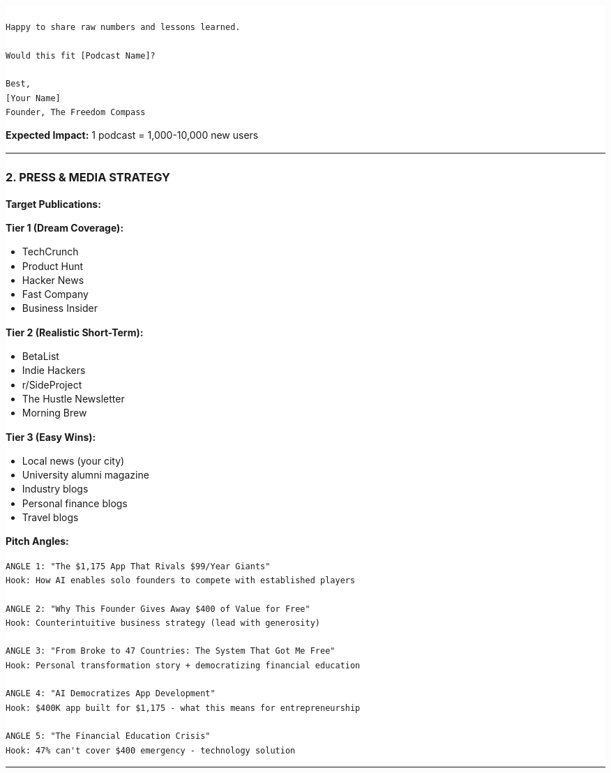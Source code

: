 ```

Happy to share raw numbers and lessons learned.

Would this fit [Podcast Name]?

Best,
[Your Name]
Founder, The Freedom Compass
```

**Expected Impact:** 1 podcast = 1,000-10,000 new users

---

### **2. PRESS & MEDIA STRATEGY**

**Target Publications:**

**Tier 1 (Dream Coverage):**
- TechCrunch
- Product Hunt
- Hacker News
- Fast Company
- Business Insider

**Tier 2 (Realistic Short-Term):**
- BetaList
- Indie Hackers
- r/SideProject
- The Hustle Newsletter
- Morning Brew

**Tier 3 (Easy Wins):**
- Local news (your city)
- University alumni magazine
- Industry blogs
- Personal finance blogs
- Travel blogs

**Pitch Angles:**
```
ANGLE 1: "The $1,175 App That Rivals $99/Year Giants"
Hook: How AI enables solo founders to compete with established players

ANGLE 2: "Why This Founder Gives Away $400 of Value for Free"
Hook: Counterintuitive business strategy (lead with generosity)

ANGLE 3: "From Broke to 47 Countries: The System That Got Me Free"
Hook: Personal transformation story + democratizing financial education

ANGLE 4: "AI Democratizes App Development"
Hook: $400K app built for $1,175 - what this means for entrepreneurship

ANGLE 5: "The Financial Education Crisis"
Hook: 47% can't cover $400 emergency - technology solution
```

---